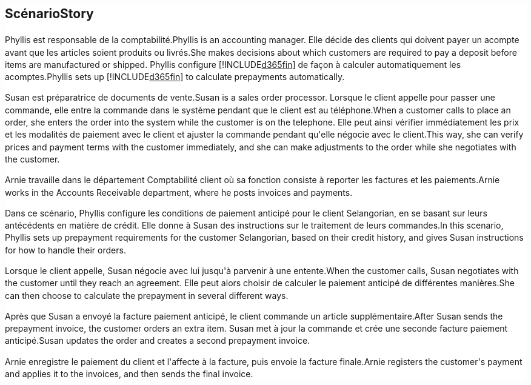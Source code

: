 ## <a name="story"></a><span data-ttu-id="5f43f-128">Scénario</span><span class="sxs-lookup"><span data-stu-id="5f43f-128">Story</span></span>  
 <span data-ttu-id="5f43f-129">Phyllis est responsable de la comptabilité.</span><span class="sxs-lookup"><span data-stu-id="5f43f-129">Phyllis is an accounting manager.</span></span> <span data-ttu-id="5f43f-130">Elle décide des clients qui doivent payer un acompte avant que les articles soient produits ou livrés.</span><span class="sxs-lookup"><span data-stu-id="5f43f-130">She makes decisions about which customers are required to pay a deposit before items are manufactured or shipped.</span></span> <span data-ttu-id="5f43f-131">Phyllis configure [!INCLUDE[d365fin](includes/d365fin_md.md)] de façon à calculer automatiquement les acomptes.</span><span class="sxs-lookup"><span data-stu-id="5f43f-131">Phyllis sets up [!INCLUDE[d365fin](includes/d365fin_md.md)] to calculate prepayments automatically.</span></span>  

 <span data-ttu-id="5f43f-132">Susan est préparatrice de documents de vente.</span><span class="sxs-lookup"><span data-stu-id="5f43f-132">Susan is a sales order processor.</span></span> <span data-ttu-id="5f43f-133">Lorsque le client appelle pour passer une commande, elle entre la commande dans le système pendant que le client est au téléphone.</span><span class="sxs-lookup"><span data-stu-id="5f43f-133">When a customer calls to place an order, she enters the order into the system while the customer is on the telephone.</span></span> <span data-ttu-id="5f43f-134">Elle peut ainsi vérifier immédiatement les prix et les modalités de paiement avec le client et ajuster la commande pendant qu'elle négocie avec le client.</span><span class="sxs-lookup"><span data-stu-id="5f43f-134">This way, she can verify prices and payment terms with the customer immediately, and she can make adjustments to the order while she negotiates with the customer.</span></span>  

 <span data-ttu-id="5f43f-135">Arnie travaille dans le département Comptabilité client où sa fonction consiste à reporter les factures et les paiements.</span><span class="sxs-lookup"><span data-stu-id="5f43f-135">Arnie works in the Accounts Receivable department, where he posts invoices and payments.</span></span>  

 <span data-ttu-id="5f43f-136">Dans ce scénario, Phyllis configure les conditions de paiement anticipé pour le client Selangorian, en se basant sur leurs antécédents en matière de crédit. Elle donne à Susan des instructions sur le traitement de leurs commandes.</span><span class="sxs-lookup"><span data-stu-id="5f43f-136">In this scenario, Phyllis sets up prepayment requirements for the customer Selangorian, based on their credit history, and gives Susan instructions for how to handle their orders.</span></span>  

 <span data-ttu-id="5f43f-137">Lorsque le client appelle, Susan négocie avec lui jusqu'à parvenir à une entente.</span><span class="sxs-lookup"><span data-stu-id="5f43f-137">When the customer calls, Susan negotiates with the customer until they reach an agreement.</span></span> <span data-ttu-id="5f43f-138">Elle peut alors choisir de calculer le paiement anticipé de différentes manières.</span><span class="sxs-lookup"><span data-stu-id="5f43f-138">She can then choose to calculate the prepayment in several different ways.</span></span>  

 <span data-ttu-id="5f43f-139">Après que Susan a envoyé la facture paiement anticipé, le client commande un article supplémentaire.</span><span class="sxs-lookup"><span data-stu-id="5f43f-139">After Susan sends the prepayment invoice, the customer orders an extra item.</span></span> <span data-ttu-id="5f43f-140">Susan met à jour la commande et crée une seconde facture paiement anticipé.</span><span class="sxs-lookup"><span data-stu-id="5f43f-140">Susan updates the order and creates a second prepayment invoice.</span></span>  

 <span data-ttu-id="5f43f-141">Arnie enregistre le paiement du client et l'affecte à la facture, puis envoie la facture finale.</span><span class="sxs-lookup"><span data-stu-id="5f43f-141">Arnie registers the customer's payment and applies it to the invoices, and then sends the final invoice.</span></span>  
